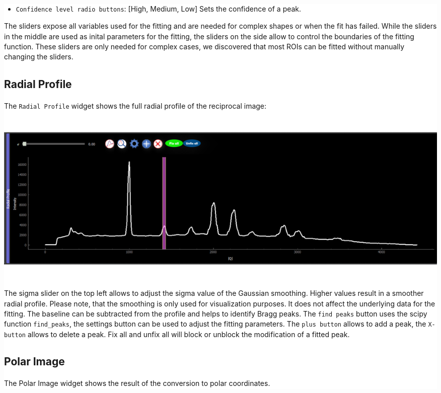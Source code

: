 - ``Confidence level radio buttons``: [High, Medium, Low] Sets the confidence of a peak.

The sliders expose all variables used for the fitting and are needed for complex shapes or when the fit has failed.
While the sliders in the middle are used as inital parameters for the fitting, the sliders on the side allow to control 
the boundaries of the fitting function. These sliders are only needed for complex cases, we discovered that most ROIs can
be fitted without manually changing the sliders.

## Radial Profile
The ``Radial Profile`` widget shows the full radial profile of the reciprocal image:

![Radial Profile widget](./images/radial_profile.png)

The sigma slider on the top left allows to adjust the sigma value of the Gaussian smoothing. Higher values result in a 
smoother radial profile. Please note, that the smoothing is only used for visualization purposes. It does not affect the
underlying data for the fitting. The baseline can be subtracted from the profile and helps to identify Bragg peaks. The 
`find peaks` button uses the scipy function `find_peaks`, the settings button can be used to adjust the fitting parameters.
The ``plus button`` allows to add a peak, the ``X-button`` allows to delete a peak. Fix all and unfix all will block or
unblock the modification of a fitted peak.


## Polar Image

The Polar Image widget shows the result of the conversion to polar coordinates. 

